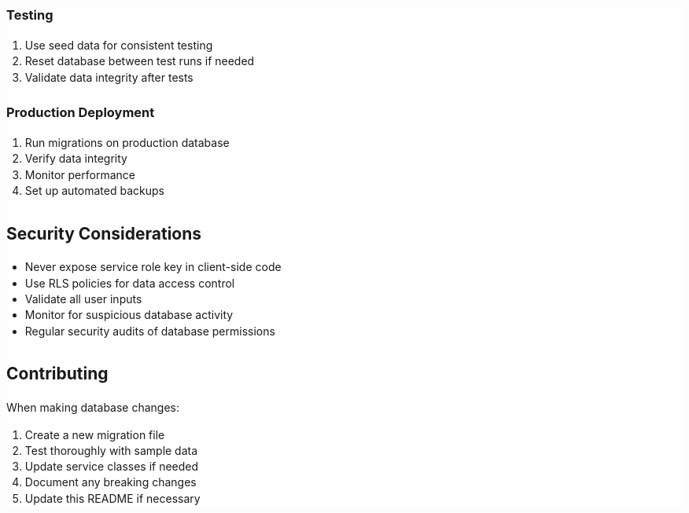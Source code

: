 ### Testing

1. Use seed data for consistent testing
2. Reset database between test runs if needed
3. Validate data integrity after tests

### Production Deployment

1. Run migrations on production database
2. Verify data integrity
3. Monitor performance
4. Set up automated backups

## Security Considerations

- Never expose service role key in client-side code
- Use RLS policies for data access control
- Validate all user inputs
- Monitor for suspicious database activity
- Regular security audits of database permissions

## Contributing

When making database changes:

1. Create a new migration file
2. Test thoroughly with sample data
3. Update service classes if needed
4. Document any breaking changes
5. Update this README if necessary